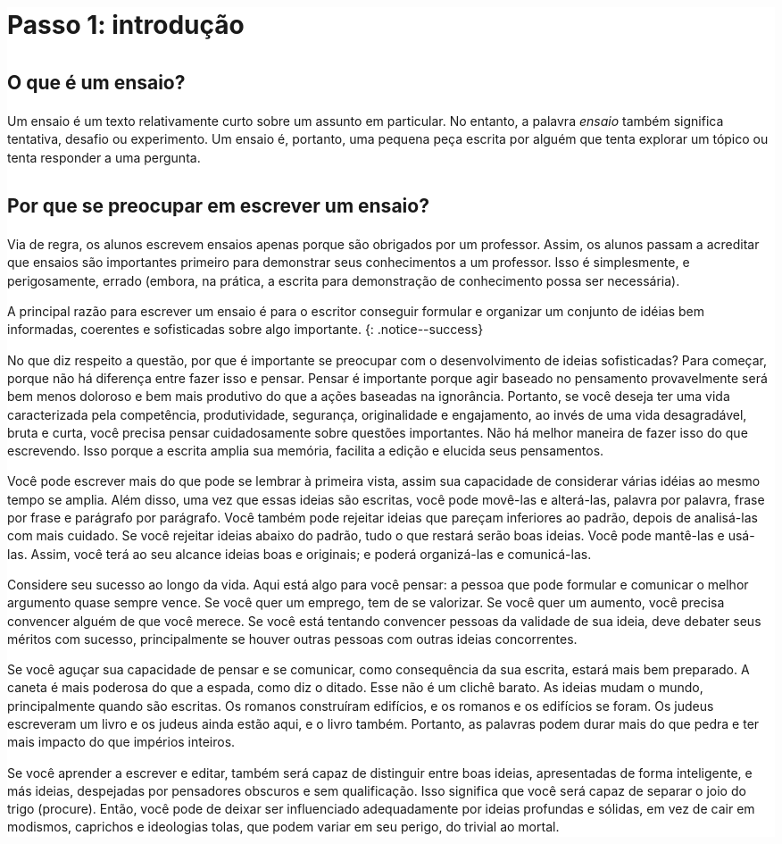 # Passo 1: introdução

## O que é um ensaio?

Um ensaio é um texto relativamente curto sobre um assunto em particular. No entanto, a palavra *ensaio* também significa tentativa, desafio ou experimento. Um ensaio é, portanto, uma pequena peça escrita por alguém que tenta explorar um tópico ou tenta responder a uma pergunta.

## Por que se preocupar em escrever um ensaio?

Via de regra, os alunos escrevem ensaios apenas porque são obrigados por um professor. Assim, os alunos passam a acreditar que ensaios são importantes primeiro para demonstrar seus conhecimentos a um professor. Isso é simplesmente, e perigosamente, errado (embora, na prática, a escrita para demonstração de conhecimento possa ser necessária).

A principal razão para escrever um ensaio é para o escritor conseguir formular e organizar um conjunto de idéias bem informadas, coerentes e sofisticadas sobre algo importante.
{: .notice--success}

No que diz respeito a questão, por que é importante se preocupar com o desenvolvimento de ideias sofisticadas? Para começar, porque não há diferença entre fazer isso e pensar. Pensar é importante porque agir baseado no pensamento provavelmente será bem menos doloroso e bem mais produtivo do que a ações baseadas na ignorância. Portanto, se você deseja ter uma vida caracterizada pela competência, produtividade, segurança, originalidade e engajamento, ao invés de uma vida desagradável, bruta e curta, você precisa pensar cuidadosamente sobre questões importantes. Não há melhor maneira de fazer isso do que escrevendo. Isso porque a escrita amplia sua memória, facilita a edição e elucida seus pensamentos.

Você pode escrever mais do que pode se lembrar à primeira vista, assim sua capacidade de considerar várias idéias ao mesmo tempo se amplia. Além disso, uma vez que essas ideias são escritas, você pode movê-las e alterá-las, palavra por palavra, frase por frase e parágrafo por parágrafo. Você também pode rejeitar ideias que pareçam inferiores ao padrão, depois de analisá-las com mais cuidado. Se você rejeitar ideias abaixo do padrão, tudo o que restará serão boas ideias. Você pode mantê-las e usá-las. Assim, você terá ao seu alcance ideias boas e originais; e poderá organizá-las e comunicá-las.

Considere seu sucesso ao longo da vida. Aqui está algo para você pensar: a pessoa que pode formular e comunicar o melhor argumento quase sempre vence. Se você quer um emprego, tem de se valorizar. Se você quer um aumento, você precisa convencer alguém de que você merece. Se você está tentando convencer pessoas da validade de sua ideia, deve debater seus méritos com sucesso, principalmente se houver outras pessoas com outras ideias concorrentes.

Se você aguçar sua capacidade de pensar e se comunicar, como consequência da sua escrita, estará mais bem preparado. A caneta é mais poderosa do que a espada, como diz o ditado. Esse não é um clichê barato. As ideias mudam o mundo, principalmente quando são escritas. Os romanos construíram edifícios, e os romanos e os edifícios se foram. Os judeus escreveram um livro e os judeus ainda estão aqui, e o livro também. Portanto, as palavras podem durar mais do que pedra e ter mais impacto do que impérios inteiros.

Se você aprender a escrever e editar, também será capaz de distinguir entre boas ideias, apresentadas de forma inteligente, e más ideias, despejadas por pensadores obscuros e sem qualificação. Isso significa que você será capaz de separar o joio do trigo (procure). Então, você pode de deixar ser influenciado adequadamente por ideias profundas e sólidas, em vez de cair em modismos, caprichos e ideologias tolas, que podem variar em seu perigo, do trivial ao mortal.
